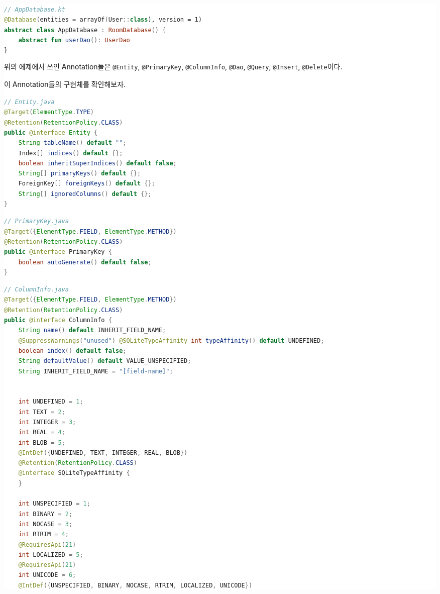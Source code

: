 ```kotlin
// AppDatabase.kt
@Database(entities = arrayOf(User::class), version = 1)
abstract class AppDatabase : RoomDatabase() {
    abstract fun userDao(): UserDao
}
```

위의 에졔에서 쓰인 Annotation들은 `@Entity`, `@PrimaryKey`, `@ColumnInfo`, `@Dao`, `@Query`, `@Insert`, `@Delete`이다.

이 Annotation들의 구현체를 확인해보자.

```java
// Entity.java
@Target(ElementType.TYPE)
@Retention(RetentionPolicy.CLASS)
public @interface Entity {
    String tableName() default "";
    Index[] indices() default {};
    boolean inheritSuperIndices() default false;
    String[] primaryKeys() default {};
    ForeignKey[] foreignKeys() default {};
    String[] ignoredColumns() default {};
}
```

```java
// PrimaryKey.java
@Target({ElementType.FIELD, ElementType.METHOD})
@Retention(RetentionPolicy.CLASS)
public @interface PrimaryKey {
    boolean autoGenerate() default false;
}
```

```java
// ColumnInfo.java
@Target({ElementType.FIELD, ElementType.METHOD})
@Retention(RetentionPolicy.CLASS)
public @interface ColumnInfo {
    String name() default INHERIT_FIELD_NAME;
    @SuppressWarnings("unused") @SQLiteTypeAffinity int typeAffinity() default UNDEFINED;
    boolean index() default false;
    String defaultValue() default VALUE_UNSPECIFIED;
    String INHERIT_FIELD_NAME = "[field-name]";


    int UNDEFINED = 1;
    int TEXT = 2;
    int INTEGER = 3;
    int REAL = 4;
    int BLOB = 5;
    @IntDef({UNDEFINED, TEXT, INTEGER, REAL, BLOB})
    @Retention(RetentionPolicy.CLASS)
    @interface SQLiteTypeAffinity {
    }

    int UNSPECIFIED = 1;
    int BINARY = 2;
    int NOCASE = 3;
    int RTRIM = 4;
    @RequiresApi(21)
    int LOCALIZED = 5;
    @RequiresApi(21)
    int UNICODE = 6;
    @IntDef({UNSPECIFIED, BINARY, NOCASE, RTRIM, LOCALIZED, UNICODE})
```